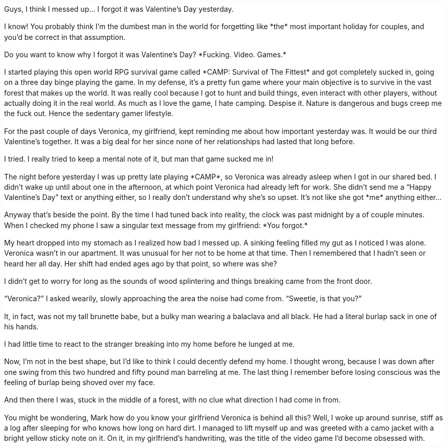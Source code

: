 Guys, I think I messed up… I forgot it was Valentine’s Day yesterday.

I know! You probably think I’m the dumbest man in the world for forgetting like \*the\* most important holiday for couples, and you’d be correct in that assumption.

Do you want to know why I forgot it was Valentine’s Day? \*Fucking. Video. Games.\*

I started playing this open world RPG survival game called \*CAMP: Survival of The Fittest\* and got completely sucked in, going on a three day binge playing the game. In my defense, it’s a pretty fun game where your main objective is to survive in the vast forest that makes up the world. It was really cool because I got to hunt and build things, even interact with other players, without actually doing it in the real world. As much as I love the game, I hate camping. Despise it. Nature is dangerous and bugs creep me the fuck out. Hence the sedentary gamer lifestyle.

For the past couple of days Veronica, my girlfriend, kept reminding me about how important yesterday was. It would be our third Valentine’s together. It was a big deal for her since none of her relationships had lasted that long before.

I tried. I really tried to keep a mental note of it, but man that game sucked me in!

The night before yesterday I was up pretty late playing \*CAMP\*, so Veronica was already asleep when I got in our shared bed.  I didn’t wake up until about one in the afternoon, at which point Veronica had already left for work. She didn’t send me a “Happy Valentine’s Day” text or anything either, so I really don’t understand why she’s so upset. It’s not like she got \*me\* anything either…

Anyway that’s beside the point. By the time I had tuned back into reality, the clock was past midnight by a of couple minutes. When I checked my phone I saw a singular text message from my girlfriend: \*You forgot.\*

My heart dropped into my stomach as I realized how bad I messed up. A sinking feeling filled my gut as I noticed I was alone. Veronica wasn’t in our apartment. It was unusual for her not to be home at that time. Then I remembered that I hadn’t seen or heard her all day. Her shift had ended ages ago by that point, so where was she?

I didn’t get to worry for long as the sounds of wood splintering and things breaking came from the front door.

“Veronica?” I asked wearily, slowly approaching the area the noise had come from. “Sweetie, is that you?”

It, in fact, was not my tall brunette babe, but a bulky man wearing a balaclava and all black. He had a literal burlap sack in one of his hands.

I had little time to react to the stranger breaking into my home before he lunged at me.

Now, I’m not in the best shape, but I’d like to think I could decently defend my home. I thought wrong, because I was down after one swing from this two hundred and fifty pound man barreling at me. The last thing I remember before losing conscious was the feeling of burlap being shoved over my face.

And then there I was, stuck in the middle of a forest, with no clue what direction I had come in from.

You might be wondering, Mark how do you know your girlfriend Veronica is behind all this? Well, I woke up around sunrise, stiff as a log after sleeping for who knows how long on hard dirt. I managed to lift myself up and was greeted with a camo jacket with a bright yellow sticky note on it. On it, in my girlfriend’s handwriting, was the title of the video game I’d become obsessed with.

